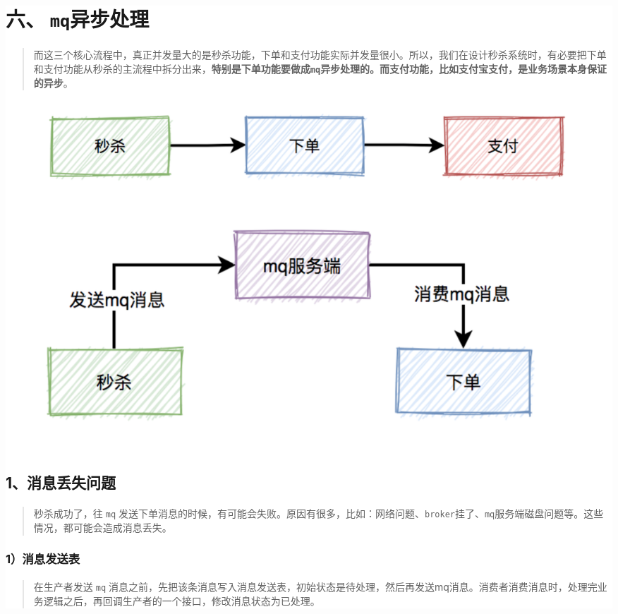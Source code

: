 





# 六、 `mq`异步处理

> 而这三个核心流程中，真正并发量大的是秒杀功能，下单和支付功能实际并发量很小。所以，我们在设计秒杀系统时，有必要把下单和支付功能从秒杀的主流程中拆分出来，**特别是下单功能要做成`mq`异步处理的。而支付功能，比如支付宝支付，是业务场景本身保证的异步**。



![image-20210820200417356](https://raw.githubusercontent.com/HealerJean/HealerJean.github.io/master/blogImages/image-20210820200417356.png)



![image-20210820200515549](https://raw.githubusercontent.com/HealerJean/HealerJean.github.io/master/blogImages/image-20210820200515549.png)

## 1、消息丢失问题

>  秒杀成功了，往 `mq` 发送下单消息的时候，有可能会失败。原因有很多，比如：网络问题、`broker`挂了、`mq`服务端磁盘问题等。这些情况，都可能会造成消息丢失。

### 1）消息发送表

> 在生产者发送 `mq` 消息之前，先把该条消息写入消息发送表，初始状态是待处理，然后再发送mq消息。消费者消费消息时，处理完业务逻辑之后，再回调生产者的一个接口，修改消息状态为已处理。


